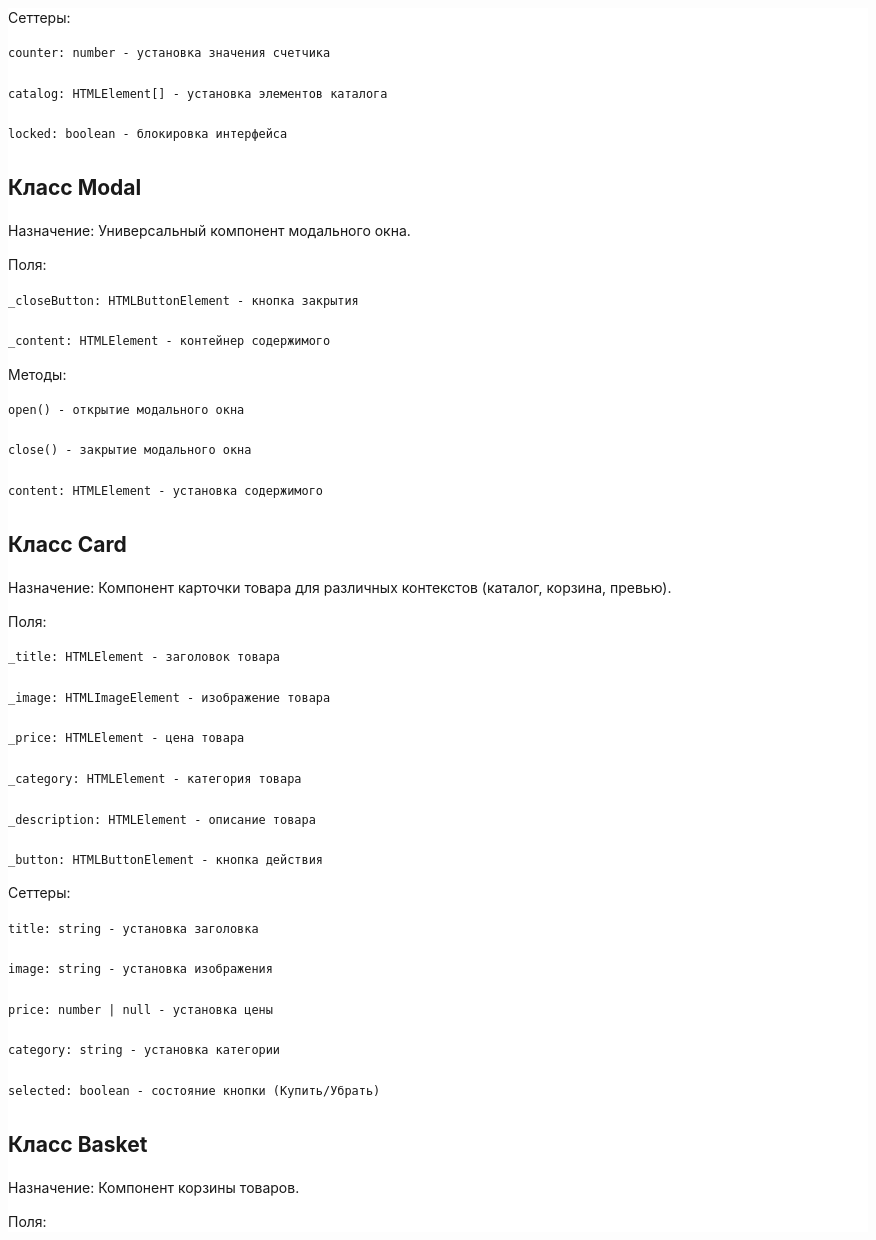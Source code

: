 Сеттеры:

    counter: number - установка значения счетчика

    catalog: HTMLElement[] - установка элементов каталога

    locked: boolean - блокировка интерфейса

## Класс Modal

Назначение: Универсальный компонент модального окна.

Поля:

    _closeButton: HTMLButtonElement - кнопка закрытия

    _content: HTMLElement - контейнер содержимого

Методы:

    open() - открытие модального окна

    close() - закрытие модального окна

    content: HTMLElement - установка содержимого

## Класс Card

Назначение: Компонент карточки товара для различных контекстов (каталог, корзина, превью).

Поля:

    _title: HTMLElement - заголовок товара

    _image: HTMLImageElement - изображение товара

    _price: HTMLElement - цена товара

    _category: HTMLElement - категория товара

    _description: HTMLElement - описание товара

    _button: HTMLButtonElement - кнопка действия

Сеттеры:

    title: string - установка заголовка

    image: string - установка изображения

    price: number | null - установка цены

    category: string - установка категории

    selected: boolean - состояние кнопки (Купить/Убрать)

## Класс Basket

Назначение: Компонент корзины товаров.

Поля:
